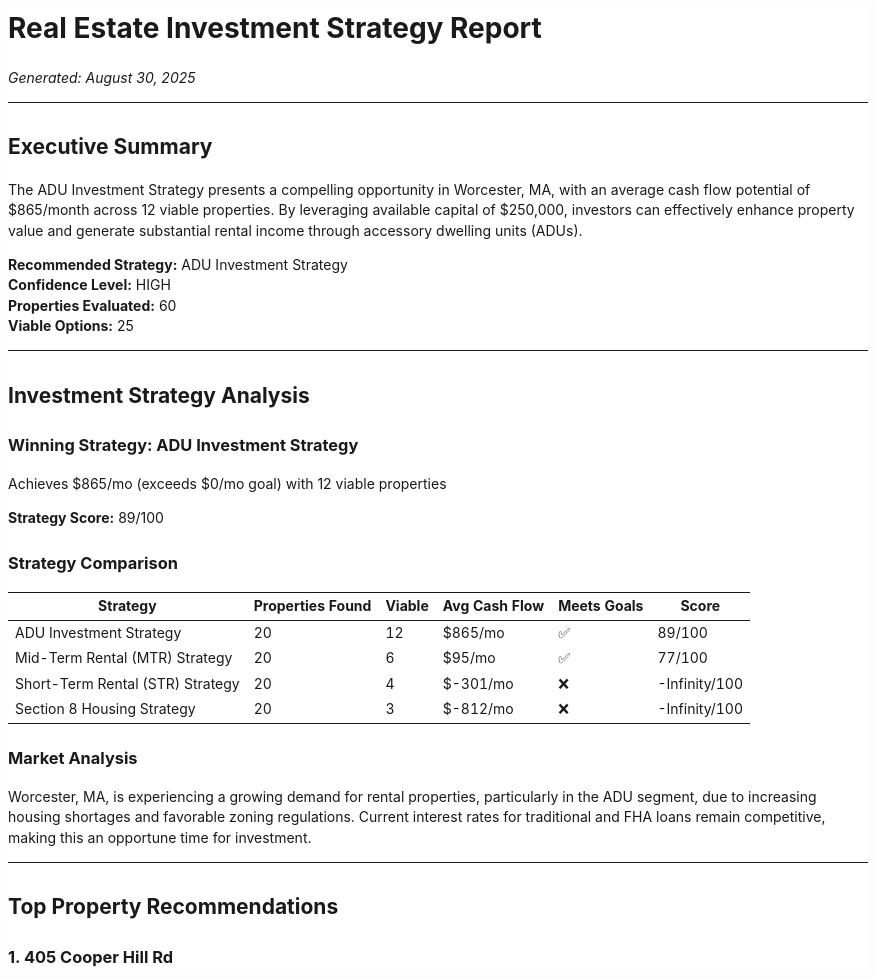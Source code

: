 # Real Estate Investment Strategy Report

*Generated: August 30, 2025*

---

## Executive Summary

The ADU Investment Strategy presents a compelling opportunity in Worcester, MA, with an average cash flow potential of $865/month across 12 viable properties. By leveraging available capital of $250,000, investors can effectively enhance property value and generate substantial rental income through accessory dwelling units (ADUs).

**Recommended Strategy:** ADU Investment Strategy  
**Confidence Level:** HIGH  
**Properties Evaluated:** 60  
**Viable Options:** 25

---

## Investment Strategy Analysis

### Winning Strategy: ADU Investment Strategy

Achieves $865/mo (exceeds $0/mo goal) with 12 viable properties

**Strategy Score:** 89/100

### Strategy Comparison

| Strategy | Properties Found | Viable | Avg Cash Flow | Meets Goals | Score |
|----------|-----------------|---------|--------------|-------------|--------|
| ADU Investment Strategy | 20 | 12 | $865/mo | ✅ | 89/100 |
| Mid-Term Rental (MTR) Strategy | 20 | 6 | $95/mo | ✅ | 77/100 |
| Short-Term Rental (STR) Strategy | 20 | 4 | $-301/mo | ❌ | -Infinity/100 |
| Section 8 Housing Strategy | 20 | 3 | $-812/mo | ❌ | -Infinity/100 |

### Market Analysis

Worcester, MA, is experiencing a growing demand for rental properties, particularly in the ADU segment, due to increasing housing shortages and favorable zoning regulations. Current interest rates for traditional and FHA loans remain competitive, making this an opportune time for investment.

---

## Top Property Recommendations


### 1. 405 Cooper Hill Rd
